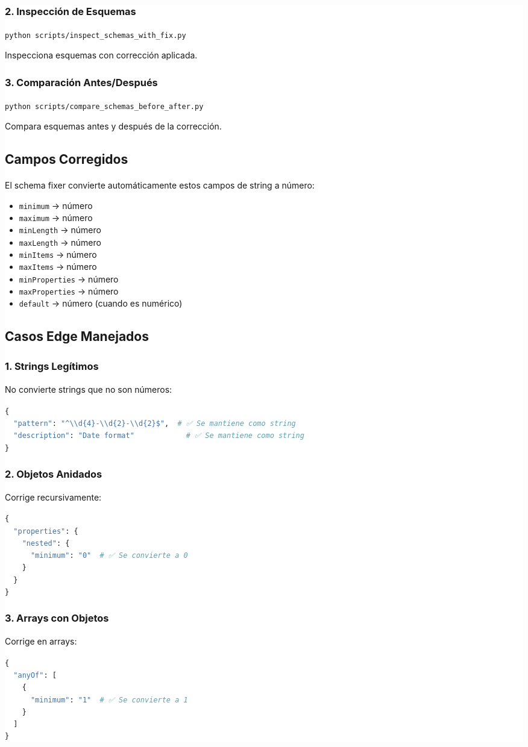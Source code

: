 ### 2. Inspección de Esquemas
```bash
python scripts/inspect_schemas_with_fix.py
```
Inspecciona esquemas con corrección aplicada.

### 3. Comparación Antes/Después
```bash
python scripts/compare_schemas_before_after.py
```
Compara esquemas antes y después de la corrección.

## Campos Corregidos

El schema fixer convierte automáticamente estos campos de string a número:

- `minimum` → número
- `maximum` → número
- `minLength` → número
- `maxLength` → número
- `minItems` → número
- `maxItems` → número
- `minProperties` → número
- `maxProperties` → número
- `default` → número (cuando es numérico)

## Casos Edge Manejados

### 1. Strings Legítimos
No convierte strings que no son números:
```python
{
  "pattern": "^\\d{4}-\\d{2}-\\d{2}$",  # ✅ Se mantiene como string
  "description": "Date format"            # ✅ Se mantiene como string
}
```

### 2. Objetos Anidados
Corrige recursivamente:
```python
{
  "properties": {
    "nested": {
      "minimum": "0"  # ✅ Se convierte a 0
    }
  }
}
```

### 3. Arrays con Objetos
Corrige en arrays:
```python
{
  "anyOf": [
    {
      "minimum": "1"  # ✅ Se convierte a 1
    }
  ]
}
```
